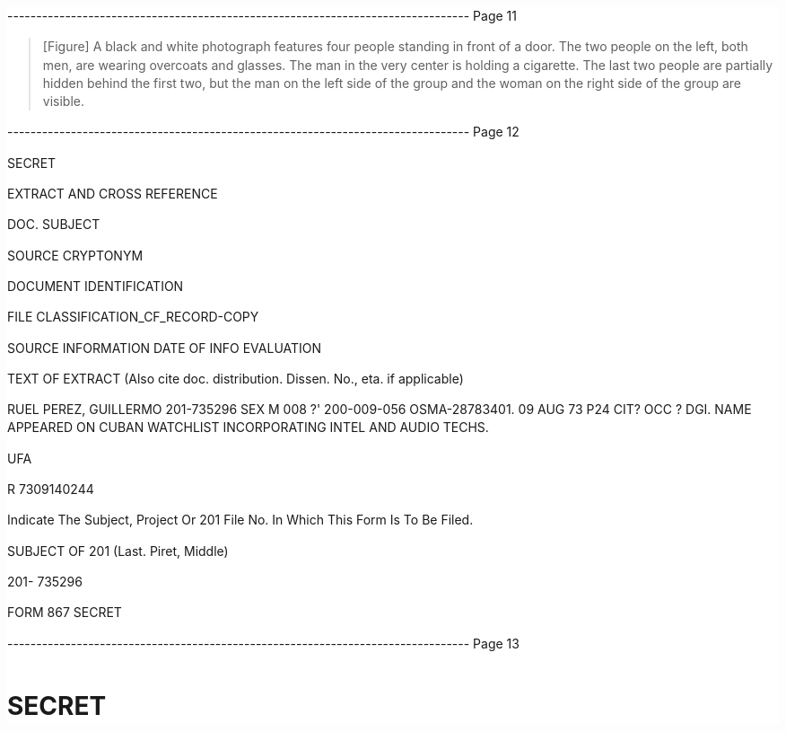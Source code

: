 -------------------------------------------------------------------------------- Page 11

> [Figure] A black and white photograph features four people standing in front of a door. The two people on the left, both men, are wearing overcoats and glasses. The man in the very center is holding a cigarette. The last two people are partially hidden behind the first two, but the man on the left side of the group and the woman on the right side of the group are visible.


-------------------------------------------------------------------------------- Page 12

SECRET

EXTRACT AND CROSS REFERENCE

DOC. SUBJECT

SOURCE CRYPTONYM

DOCUMENT IDENTIFICATION

FILE CLASSIFICATION_CF_RECORD-COPY

SOURCE INFORMATION
DATE OF INFO
EVALUATION

TEXT OF EXTRACT (Also cite doc. distribution. Dissen. No., eta. if applicable)

RUEL PEREZ, GUILLERMO
201-735296
SEX M 008 ?'
200-009-056
OSMA-28783401.
09 AUG 73
P24
CIT?
OCC ?
DGI.
NAME APPEARED ON CUBAN WATCHLIST INCORPORATING
INTEL AND AUDIO TECHS.

UFA

R 7309140244

Indicate The Subject, Project Or
201 File No. In Which This
Form Is To Be Filed.

SUBJECT OF 201 (Last. Piret, Middle)

201- 735296

FORM 867
SECRET


-------------------------------------------------------------------------------- Page 13

# SECRET
